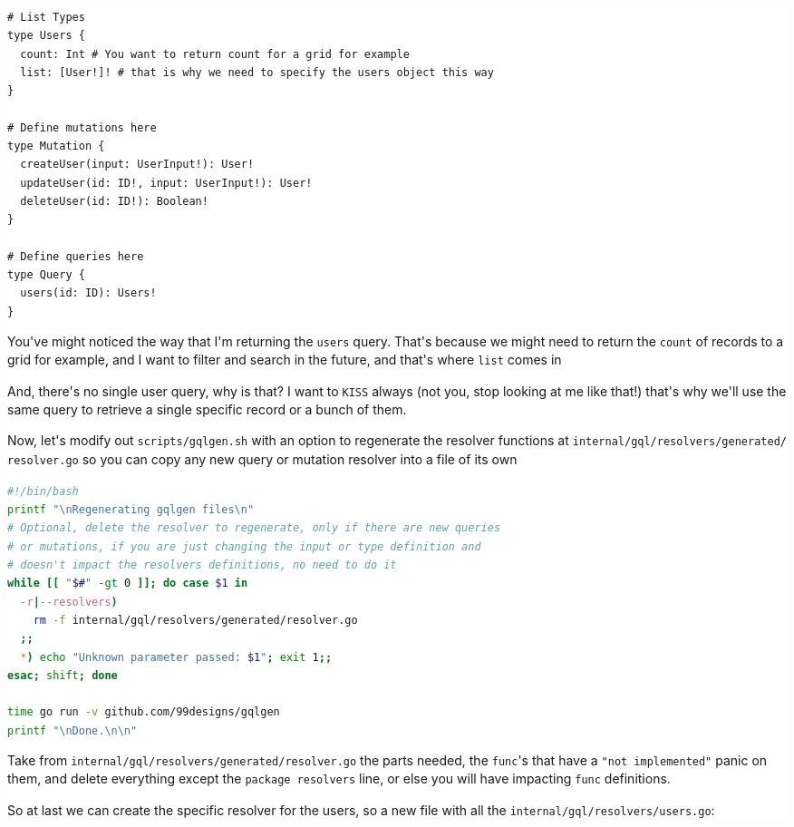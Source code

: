 ```gql
# List Types
type Users {
  count: Int # You want to return count for a grid for example
  list: [User!]! # that is why we need to specify the users object this way
}

# Define mutations here
type Mutation {
  createUser(input: UserInput!): User!
  updateUser(id: ID!, input: UserInput!): User!
  deleteUser(id: ID!): Boolean!
}

# Define queries here
type Query {
  users(id: ID): Users!
}
```

You've might noticed the way that I'm returning the `users` query. That's
because we might need to return the `count` of records to a grid for example,
and I want to filter and search in the future, and that's where `list` comes in

And, there's no single user query, why is that? I want to `KISS` always (not you,
stop looking at me like that!) that's why we'll use the same query to retrieve
a single specific record or a bunch of them.

Now, let's modify out `scripts/gqlgen.sh` with an option to regenerate the
resolver functions at `internal/gql/resolvers/generated/resolver.go` so you can
copy any new query or mutation resolver into a file of its own

```bash
#!/bin/bash
printf "\nRegenerating gqlgen files\n"
# Optional, delete the resolver to regenerate, only if there are new queries
# or mutations, if you are just changing the input or type definition and
# doesn't impact the resolvers definitions, no need to do it
while [[ "$#" -gt 0 ]]; do case $1 in
  -r|--resolvers)
    rm -f internal/gql/resolvers/generated/resolver.go
  ;;
  *) echo "Unknown parameter passed: $1"; exit 1;;
esac; shift; done

time go run -v github.com/99designs/gqlgen
printf "\nDone.\n\n"
```

Take from `internal/gql/resolvers/generated/resolver.go` the parts needed, the
`func`'s that have a `"not implemented"` panic on them, and delete everything
except the `package resolvers` line, or else you will have impacting `func`
definitions.

So at last we can create the specific resolver for the users, so a new file with
all the `internal/gql/resolvers/users.go`:
